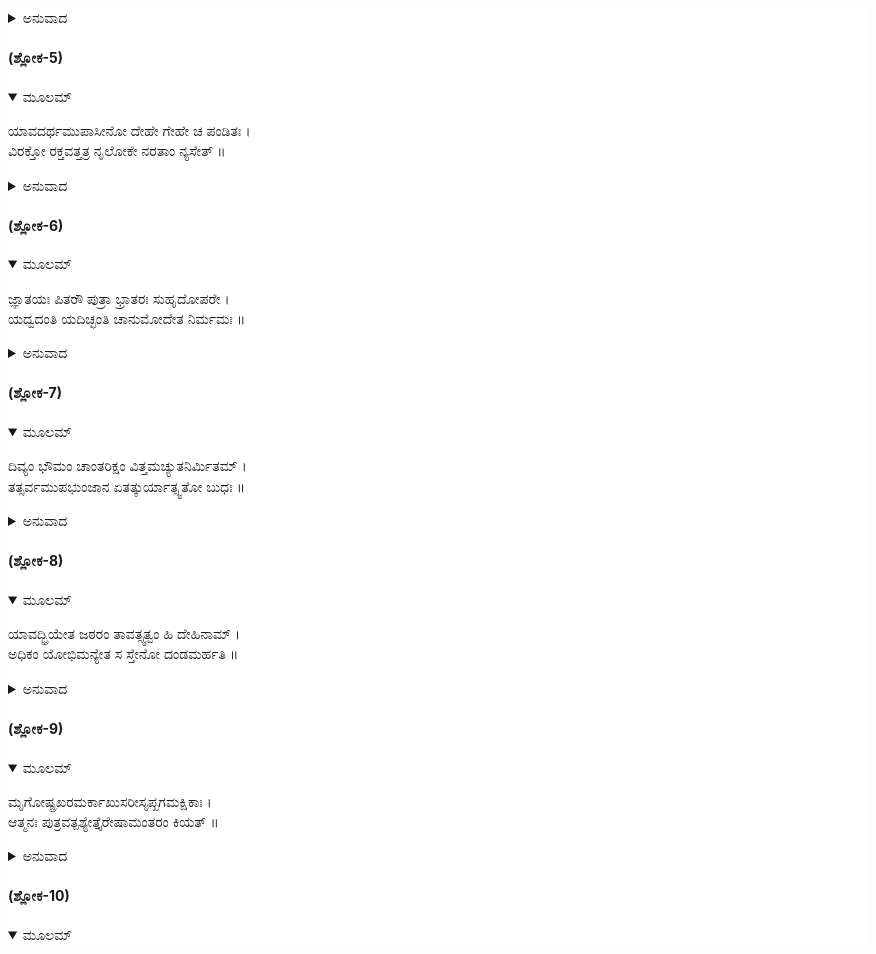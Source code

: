 <details><summary>ಅನುವಾದ</summary></details>

#### (ಶ್ಲೋಕ-5)


<details open><summary>ಮೂಲಮ್</summary>

ಯಾವದರ್ಥಮುಪಾಸೀನೋ ದೇಹೇ ಗೇಹೇ ಚ ಪಂಡಿತಃ ।  
ವಿರಕ್ತೋ ರಕ್ತವತ್ತತ್ರ ನೃಲೋಕೇ ನರತಾಂ ನ್ಯಸೇತ್ ॥
</details>

<details><summary>ಅನುವಾದ</summary></details>

#### (ಶ್ಲೋಕ-6)


<details open><summary>ಮೂಲಮ್</summary>

ಜ್ಞಾತಯಃ ಪಿತರೌ ಪುತ್ರಾ ಭ್ರಾತರಃ ಸುಹೃದೋಪರೇ ।  
ಯದ್ವದಂತಿ ಯದಿಚ್ಛಂತಿ ಚಾನುಮೋದೇತ ನಿರ್ಮಮಃ ॥
</details>

<details><summary>ಅನುವಾದ</summary></details>

#### (ಶ್ಲೋಕ-7)


<details open><summary>ಮೂಲಮ್</summary>

ದಿವ್ಯಂ ಭೌಮಂ ಚಾಂತರಿಕ್ಷಂ ವಿತ್ತಮಚ್ಯುತನಿರ್ಮಿತಮ್ ।  
ತತ್ಸರ್ವಮುಪಭುಂಜಾನ ಏತತ್ಕುರ್ಯಾತ್ಸ್ವತೋ ಬುಧಃ ॥
</details>

<details><summary>ಅನುವಾದ</summary></details>

#### (ಶ್ಲೋಕ-8)


<details open><summary>ಮೂಲಮ್</summary>

ಯಾವದ್ಭ್ರಿಯೇತ ಜಠರಂ ತಾವತ್ಸ್ವತ್ವಂ ಹಿ ದೇಹಿನಾಮ್ ।  
ಅಧಿಕಂ ಯೋಭಿಮನ್ಯೇತ ಸ ಸ್ತೇನೋ ದಂಡಮರ್ಹತಿ ॥
</details>

<details><summary>ಅನುವಾದ</summary></details>

#### (ಶ್ಲೋಕ-9)


<details open><summary>ಮೂಲಮ್</summary>

ಮೃಗೋಷ್ಪ್ರಖರಮರ್ಕಾಖುಸರೀಸೃಪ್ಖಗಮಕ್ಷಿಕಾಃ ।  
ಆತ್ಮನಃ ಪುತ್ರವತ್ಪಶ್ಯೇತ್ತೈರೇಷಾಮಂತರಂ ಕಿಯತ್ ॥
</details>

<details><summary>ಅನುವಾದ</summary></details>

#### (ಶ್ಲೋಕ-10)


<details open><summary>ಮೂಲಮ್</summary>
